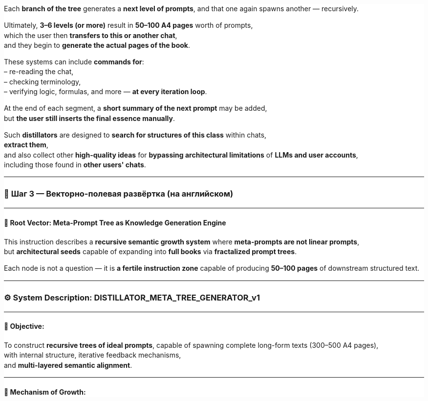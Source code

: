 Each **branch of the tree** generates a **next level of prompts**, and that one again spawns another — recursively.

Ultimately, **3–6 levels (or more)** result in **50–100 A4 pages** worth of prompts,  
which the user then **transfers to this or another chat**,  
and they begin to **generate the actual pages of the book**.

These systems can include **commands for**:  
– re-reading the chat,  
– checking terminology,  
– verifying logic, formulas, and more — **at every iteration loop**.

At the end of each segment, a **short summary of the next prompt** may be added,  
but **the user still inserts the final essence manually**.

Such **distillators** are designed to **search for structures of this class** within chats,  
**extract them**,  
and also collect other **high-quality ideas** for **bypassing architectural limitations** of **LLMs and user accounts**,  
including those found in **other users' chats**.

---

### 🔹 **Шаг 3 — Векторно-полевая развёртка (на английском)**

---

#### 🧩 Root Vector: Meta-Prompt Tree as Knowledge Generation Engine

This instruction describes a **recursive semantic growth system** where **meta-prompts are not linear prompts**,  
but **architectural seeds** capable of expanding into **full books** via **fractalized prompt trees**.

Each node is not a question — it is **a fertile instruction zone** capable of producing **50–100 pages** of downstream structured text.

---

### ⚙️ System Description: DISTILLATOR_META_TREE_GENERATOR_v1

---

#### 🔸 Objective:

To construct **recursive trees of ideal prompts**, capable of spawning complete long-form texts (300–500 A4 pages),  
with internal structure, iterative feedback mechanisms,  
and **multi-layered semantic alignment**.

---

#### 🔸 Mechanism of Growth:
